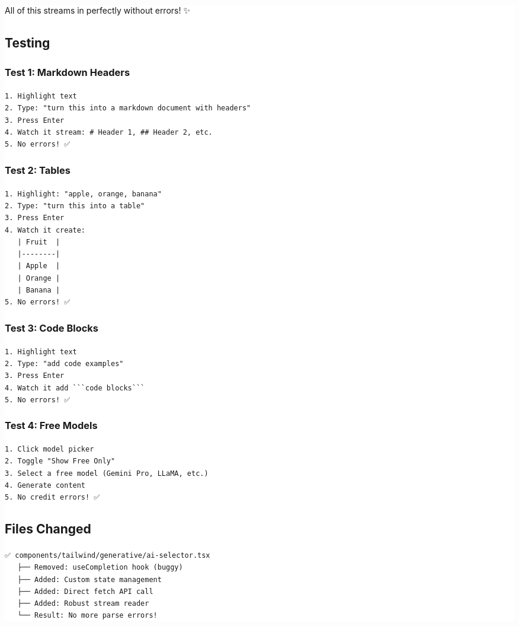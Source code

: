 All of this streams in perfectly without errors! ✨

## Testing

### Test 1: Markdown Headers
```
1. Highlight text
2. Type: "turn this into a markdown document with headers"
3. Press Enter
4. Watch it stream: # Header 1, ## Header 2, etc.
5. No errors! ✅
```

### Test 2: Tables
```
1. Highlight: "apple, orange, banana"
2. Type: "turn this into a table"
3. Press Enter
4. Watch it create:
   | Fruit  |
   |--------|
   | Apple  |
   | Orange |
   | Banana |
5. No errors! ✅
```

### Test 3: Code Blocks
```
1. Highlight text
2. Type: "add code examples"
3. Press Enter
4. Watch it add ```code blocks```
5. No errors! ✅
```

### Test 4: Free Models
```
1. Click model picker
2. Toggle "Show Free Only"
3. Select a free model (Gemini Pro, LLaMA, etc.)
4. Generate content
5. No credit errors! ✅
```

## Files Changed

```
✅ components/tailwind/generative/ai-selector.tsx
   ├── Removed: useCompletion hook (buggy)
   ├── Added: Custom state management
   ├── Added: Direct fetch API call
   ├── Added: Robust stream reader
   └── Result: No more parse errors!
```
